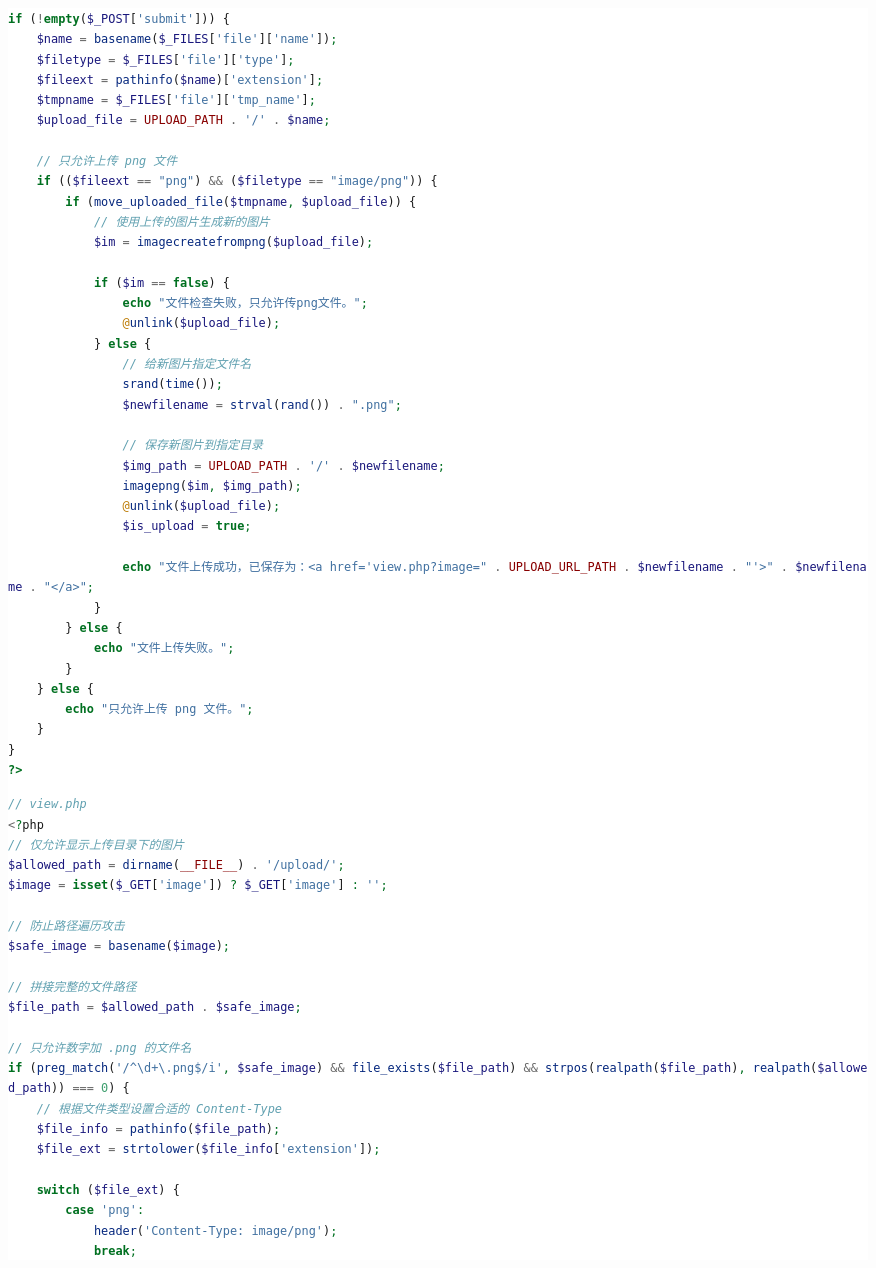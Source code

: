 ```php
if (!empty($_POST['submit'])) {
    $name = basename($_FILES['file']['name']);
    $filetype = $_FILES['file']['type'];
    $fileext = pathinfo($name)['extension'];
    $tmpname = $_FILES['file']['tmp_name'];
    $upload_file = UPLOAD_PATH . '/' . $name;

    // 只允许上传 png 文件
    if (($fileext == "png") && ($filetype == "image/png")) {
        if (move_uploaded_file($tmpname, $upload_file)) {
            // 使用上传的图片生成新的图片
            $im = imagecreatefrompng($upload_file);

            if ($im == false) {
                echo "文件检查失败，只允许传png文件。";
                @unlink($upload_file);
            } else {
                // 给新图片指定文件名
                srand(time());
                $newfilename = strval(rand()) . ".png";

                // 保存新图片到指定目录
                $img_path = UPLOAD_PATH . '/' . $newfilename;
                imagepng($im, $img_path);
                @unlink($upload_file);
                $is_upload = true;

                echo "文件上传成功，已保存为：<a href='view.php?image=" . UPLOAD_URL_PATH . $newfilename . "'>" . $newfilename . "</a>";
            }
        } else {
            echo "文件上传失败。";
        }
    } else {
        echo "只允许上传 png 文件。";
    }
}
?>
```

```php
// view.php
<?php
// 仅允许显示上传目录下的图片
$allowed_path = dirname(__FILE__) . '/upload/';
$image = isset($_GET['image']) ? $_GET['image'] : '';

// 防止路径遍历攻击
$safe_image = basename($image);

// 拼接完整的文件路径
$file_path = $allowed_path . $safe_image;

// 只允许数字加 .png 的文件名
if (preg_match('/^\d+\.png$/i', $safe_image) && file_exists($file_path) && strpos(realpath($file_path), realpath($allowed_path)) === 0) {
    // 根据文件类型设置合适的 Content-Type
    $file_info = pathinfo($file_path);
    $file_ext = strtolower($file_info['extension']);
    
    switch ($file_ext) {
        case 'png':
            header('Content-Type: image/png');
            break;
```